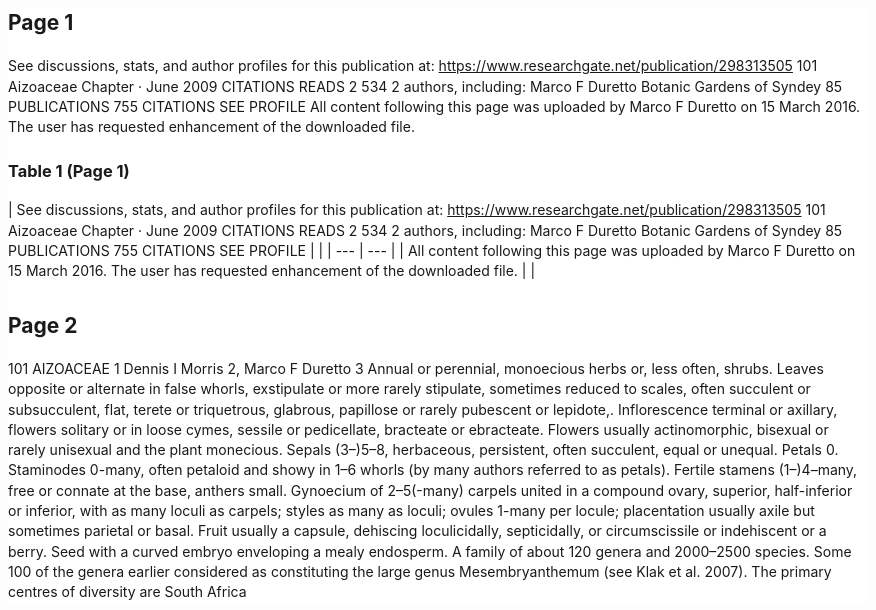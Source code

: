 ## Page 1

See discussions, stats, and author profiles for this publication at: https://www.researchgate.net/publication/298313505
101 Aizoaceae
Chapter · June 2009
CITATIONS READS
2 534
2 authors, including:
Marco F Duretto
Botanic Gardens of Syndey
85 PUBLICATIONS 755 CITATIONS
SEE PROFILE
All content following this page was uploaded by Marco F Duretto on 15 March 2016.
The user has requested enhancement of the downloaded file.

### Table 1 (Page 1)

| See discussions, stats, and author profiles for this publication at: https://www.researchgate.net/publication/298313505
101 Aizoaceae
Chapter · June 2009
CITATIONS READS
2 534
2 authors, including:
Marco F Duretto
Botanic Gardens of Syndey
85 PUBLICATIONS 755 CITATIONS
SEE PROFILE |  |
| --- | --- |
| All content following this page was uploaded by Marco F Duretto on 15 March 2016.
The user has requested enhancement of the downloaded file. |  |

## Page 2

101 AIZOACEAE 1
Dennis I Morris 2, Marco F Duretto 3
Annual or perennial, monoecious herbs or, less often, shrubs. Leaves opposite or alternate in false whorls,
exstipulate or more rarely stipulate, sometimes reduced to scales, often succulent or subsucculent, flat, terete or
triquetrous, glabrous, papillose or rarely pubescent or lepidote,. Inflorescence terminal or axillary, flowers solitary
or in loose cymes, sessile or pedicellate, bracteate or ebracteate. Flowers usually actinomorphic, bisexual or
rarely unisexual and the plant monecious. Sepals (3–)5–8, herbaceous, persistent, often succulent, equal or
unequal. Petals 0. Staminodes 0-many, often petaloid and showy in 1–6 whorls (by many authors referred to
as petals). Fertile stamens (1–)4–many, free or connate at the base, anthers small. Gynoecium of 2–5(-many)
carpels united in a compound ovary, superior, half-inferior or inferior, with as many loculi as carpels; styles as
many as loculi; ovules 1-many per locule; placentation usually axile but sometimes parietal or basal. Fruit usually
a capsule, dehiscing loculicidally, septicidally, or circumscissile or indehiscent or a berry. Seed with a curved
embryo enveloping a mealy endosperm.
A family of about 120 genera and 2000–2500 species. Some 100 of the genera earlier considered as constituting
the large genus Mesembryanthemum (see Klak et al. 2007). The primary centres of diversity are South Africa